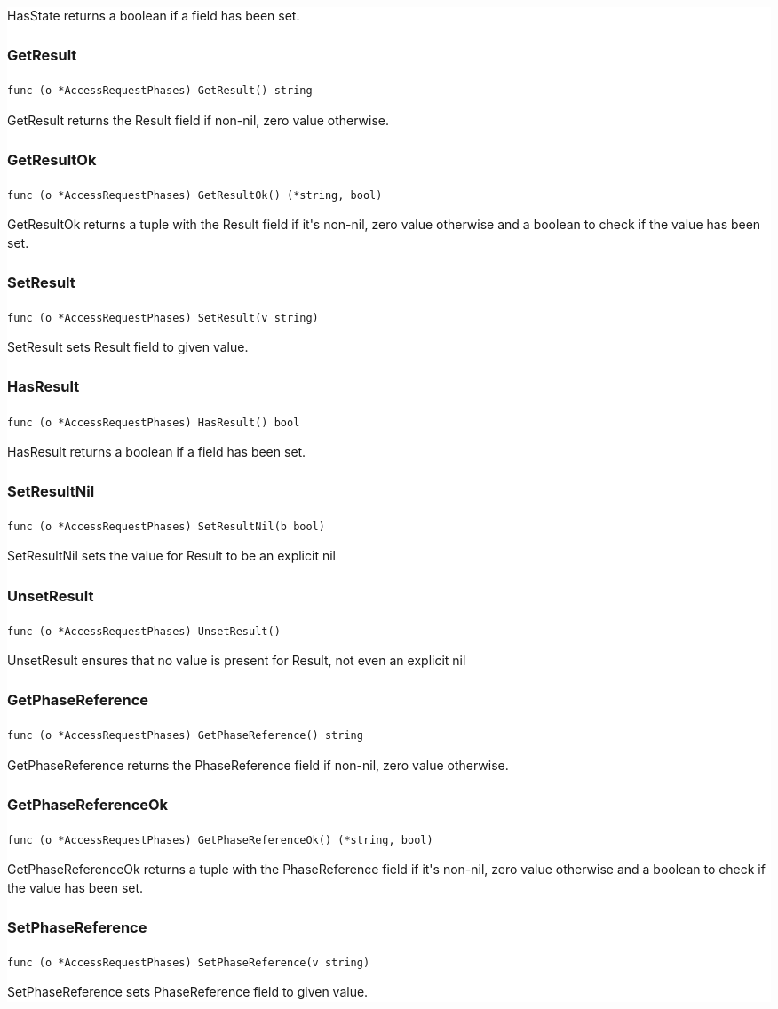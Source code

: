 HasState returns a boolean if a field has been set.

### GetResult

`func (o *AccessRequestPhases) GetResult() string`

GetResult returns the Result field if non-nil, zero value otherwise.

### GetResultOk

`func (o *AccessRequestPhases) GetResultOk() (*string, bool)`

GetResultOk returns a tuple with the Result field if it's non-nil, zero value otherwise and a boolean to check if the value has been set.

### SetResult

`func (o *AccessRequestPhases) SetResult(v string)`

SetResult sets Result field to given value.

### HasResult

`func (o *AccessRequestPhases) HasResult() bool`

HasResult returns a boolean if a field has been set.

### SetResultNil

`func (o *AccessRequestPhases) SetResultNil(b bool)`

SetResultNil sets the value for Result to be an explicit nil

### UnsetResult

`func (o *AccessRequestPhases) UnsetResult()`

UnsetResult ensures that no value is present for Result, not even an explicit nil

### GetPhaseReference

`func (o *AccessRequestPhases) GetPhaseReference() string`

GetPhaseReference returns the PhaseReference field if non-nil, zero value otherwise.

### GetPhaseReferenceOk

`func (o *AccessRequestPhases) GetPhaseReferenceOk() (*string, bool)`

GetPhaseReferenceOk returns a tuple with the PhaseReference field if it's non-nil, zero value otherwise and a boolean to check if the value has been set.

### SetPhaseReference

`func (o *AccessRequestPhases) SetPhaseReference(v string)`

SetPhaseReference sets PhaseReference field to given value.
